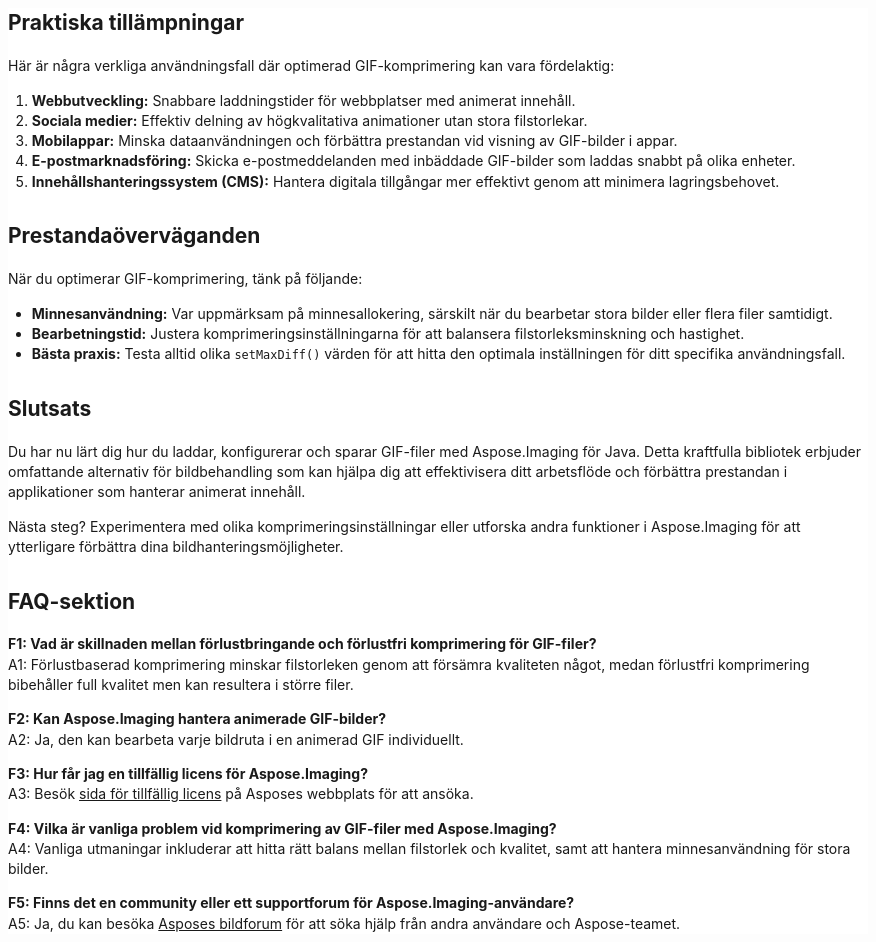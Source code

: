 ## Praktiska tillämpningar

Här är några verkliga användningsfall där optimerad GIF-komprimering kan vara fördelaktig:

1. **Webbutveckling:** Snabbare laddningstider för webbplatser med animerat innehåll.
2. **Sociala medier:** Effektiv delning av högkvalitativa animationer utan stora filstorlekar.
3. **Mobilappar:** Minska dataanvändningen och förbättra prestandan vid visning av GIF-bilder i appar.
4. **E-postmarknadsföring:** Skicka e-postmeddelanden med inbäddade GIF-bilder som laddas snabbt på olika enheter.
5. **Innehållshanteringssystem (CMS):** Hantera digitala tillgångar mer effektivt genom att minimera lagringsbehovet.

## Prestandaöverväganden

När du optimerar GIF-komprimering, tänk på följande:

- **Minnesanvändning:** Var uppmärksam på minnesallokering, särskilt när du bearbetar stora bilder eller flera filer samtidigt.
- **Bearbetningstid:** Justera komprimeringsinställningarna för att balansera filstorleksminskning och hastighet.
- **Bästa praxis:** Testa alltid olika `setMaxDiff()` värden för att hitta den optimala inställningen för ditt specifika användningsfall.

## Slutsats

Du har nu lärt dig hur du laddar, konfigurerar och sparar GIF-filer med Aspose.Imaging för Java. Detta kraftfulla bibliotek erbjuder omfattande alternativ för bildbehandling som kan hjälpa dig att effektivisera ditt arbetsflöde och förbättra prestandan i applikationer som hanterar animerat innehåll.

Nästa steg? Experimentera med olika komprimeringsinställningar eller utforska andra funktioner i Aspose.Imaging för att ytterligare förbättra dina bildhanteringsmöjligheter.

## FAQ-sektion

**F1: Vad är skillnaden mellan förlustbringande och förlustfri komprimering för GIF-filer?**  
A1: Förlustbaserad komprimering minskar filstorleken genom att försämra kvaliteten något, medan förlustfri komprimering bibehåller full kvalitet men kan resultera i större filer.

**F2: Kan Aspose.Imaging hantera animerade GIF-bilder?**  
A2: Ja, den kan bearbeta varje bildruta i en animerad GIF individuellt.

**F3: Hur får jag en tillfällig licens för Aspose.Imaging?**  
A3: Besök [sida för tillfällig licens](https://purchase.aspose.com/temporary-license/) på Asposes webbplats för att ansöka.

**F4: Vilka är vanliga problem vid komprimering av GIF-filer med Aspose.Imaging?**  
A4: Vanliga utmaningar inkluderar att hitta rätt balans mellan filstorlek och kvalitet, samt att hantera minnesanvändning för stora bilder.

**F5: Finns det en community eller ett supportforum för Aspose.Imaging-användare?**  
A5: Ja, du kan besöka [Asposes bildforum](https://forum.aspose.com/c/imaging/10) för att söka hjälp från andra användare och Aspose-teamet.
